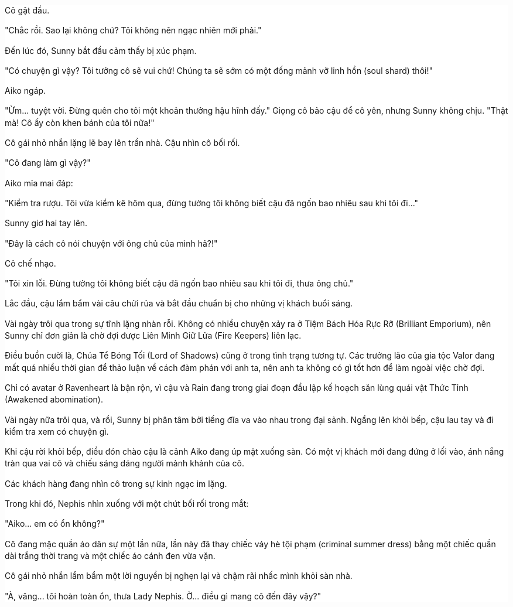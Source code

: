 Cô gật đầu.

"Chắc rồi. Sao lại không chứ? Tôi không nên ngạc nhiên mới phải."

Đến lúc đó, Sunny bắt đầu cảm thấy bị xúc phạm.

"Có chuyện gì vậy? Tôi tưởng cô sẽ vui chứ! Chúng ta sẽ sớm có một đống mảnh vỡ linh hồn (soul shard) thôi!"

Aiko ngáp.

"Ừm... tuyệt vời. Đừng quên cho tôi một khoản thưởng hậu hĩnh đấy." Giọng cô bảo cậu để cô yên, nhưng Sunny không chịu. "Thật mà! Cô ấy còn khen bánh của tôi nữa!"

Cô gái nhỏ nhắn lặng lẽ bay lên trần nhà. Cậu nhìn cô bối rối.

"Cô đang làm gì vậy?"

Aiko mỉa mai đáp:

"Kiểm tra rượu. Tôi vừa kiểm kê hôm qua, đừng tưởng tôi không biết cậu đã ngốn bao nhiêu sau khi tôi đi..."

Sunny giơ hai tay lên.

"Đây là cách cô nói chuyện với ông chủ của mình hả?!"

Cô chế nhạo.

"Tôi xin lỗi. Đừng tưởng tôi không biết cậu đã ngốn bao nhiêu sau khi tôi đi, thưa ông chủ."

Lắc đầu, cậu lẩm bẩm vài câu chửi rủa và bắt đầu chuẩn bị cho những vị khách buổi sáng.

Vài ngày trôi qua trong sự tĩnh lặng nhàn rỗi. Không có nhiều chuyện xảy ra ở Tiệm Bách Hóa Rực Rỡ (Brilliant Emporium), nên Sunny chỉ đơn giản là chờ đợi được Liên Minh Giữ Lửa (Fire Keepers) liên lạc.

Điều buồn cười là, Chúa Tể Bóng Tối (Lord of Shadows) cũng ở trong tình trạng tương tự. Các trưởng lão của gia tộc Valor đang mất quá nhiều thời gian để thảo luận về cách đàm phán với anh ta, nên anh ta không có gì tốt hơn để làm ngoài việc chờ đợi.

Chỉ có avatar ở Ravenheart là bận rộn, vì cậu và Rain đang trong giai đoạn đầu lập kế hoạch săn lùng quái vật Thức Tỉnh (Awakened abomination).

Vài ngày nữa trôi qua, và rồi, Sunny bị phân tâm bởi tiếng đĩa va vào nhau trong đại sảnh. Ngẩng lên khỏi bếp, cậu lau tay và đi kiểm tra xem có chuyện gì.

Khi cậu rời khỏi bếp, điều đón chào cậu là cảnh Aiko đang úp mặt xuống sàn. Có một vị khách mới đang đứng ở lối vào, ánh nắng tràn qua vai cô và chiếu sáng dáng người mảnh khảnh của cô.

Các khách hàng đang nhìn cô trong sự kinh ngạc im lặng.

Trong khi đó, Nephis nhìn xuống với một chút bối rối trong mắt:

"Aiko... em có ổn không?"

Cô đang mặc quần áo dân sự một lần nữa, lần này đã thay chiếc váy hè tội phạm (criminal summer dress) bằng một chiếc quần dài trắng thời trang và một chiếc áo cánh đen vừa vặn.

Cô gái nhỏ nhắn lẩm bẩm một lời nguyền bị nghẹn lại và chậm rãi nhấc mình khỏi sàn nhà.

"À, vâng... tôi hoàn toàn ổn, thưa Lady Nephis. Ờ... điều gì mang cô đến đây vậy?"

